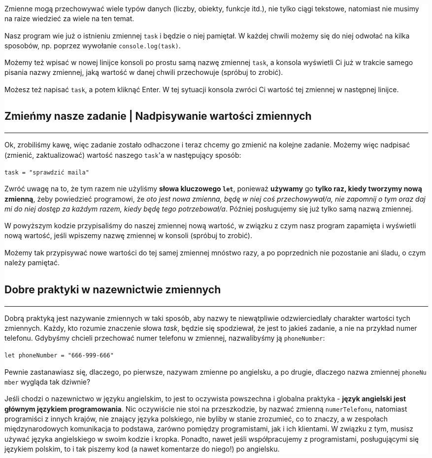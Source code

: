 Zmienne mogą przechowywać wiele typów danych (liczby, obiekty, funkcje itd.), nie tylko ciągi tekstowe, natomiast nie musimy na raize wiedzieć za wiele na ten temat.

Nasz program wie już o istnieniu zmiennej `task` i będzie o niej pamiętał. W każdej chwili możemy się do niej odwołać na kilka sposobów, np. poprzez wywołanie `console.log(task)`.

Możemy też wpisać w nowej linijce konsoli po prostu samą nazwę zmiennej `task`, a konsola wyświetli Ci już w trakcie samego pisania nazwy zmiennej, jaką wartość w danej chwili przechowuje (spróbuj to zrobić).

Możesz też napisać `task`, a potem kliknąć Enter. W tej sytuacji konsola zwróci Ci wartość tej zmiennej w następnej linijce.

## Zmieńmy nasze zadanie | Nadpisywanie wartości zmiennych

---

Ok, zrobiliśmy kawę, więc zadanie zostało odhaczone i teraz chcemy go zmienić na kolejne zadanie. Możemy więc nadpisać (zmienić, zaktualizować) wartość naszego `task`'a w następujący sposób:

```
task = "sprawdzić maila"
```

Zwróć uwagę na to, że tym razem nie użyliśmy **słowa kluczowego `let`**, ponieważ **używamy** go **tylko raz, kiedy tworzymy nową zmienną**, żeby powiedzieć programowi, że *oto jest nowa zmienna, będę w niej coś przechowywał/a, nie zapomnij o tym oraz daj mi do niej dostęp za każdym razem, kiedy będę tego potrzebował/a*. Później posługujemy się już tylko samą nazwą zmiennej.

W powyższym kodzie przypisaliśmy do naszej zmiennej nową wartość, w związku z czym nasz program zapamięta i wyświetli nową wartość, jeśli wpiszemy nazwę zmiennej w konsoli (spróbuj to zrobić).

Możemy tak przypisywać nowe wartości do tej samej zmiennej mnóstwo razy, a po poprzednich nie pozostanie ani śladu, o czym należy pamiętać.

## Dobre praktyki w nazewnictwie zmiennych

---

Dobrą praktyką jest nazywanie zmiennych w taki sposób, aby nazwy te niewątpliwie odzwierciedlały charakter wartości tych zmiennych. Każdy, kto rozumie znaczenie słowa *task*, będzie się spodziewał, że jest to jakieś zadanie, a nie na przykład numer telefonu. Gdybyśmy chcieli przechować numer telefonu w zmiennej, nazwalibyśmy ją `phoneNumber`:

```
let phoneNumber = "666-999-666"
```

Pewnie zastanawiasz się, dlaczego, po pierwsze, nazywam zmienne po angielsku, a po drugie, dlaczego nazwa zmiennej `phoneNumber` wygląda tak dziwnie?

Jeśli chodzi o nazewnictwo w języku angielskim, to jest to oczywista powszechna i globalna praktyka - **język angielski jest głównym językiem programowania**. Nic oczywiście nie stoi na przeszkodzie, by nazwać zmienną `numerTelefonu`, natomiast programiści z innych krajów, nie znający języka polskiego, nie byliby w stanie zrozumieć, co to znaczy, a w zespołach międzynarodowych komunikacja to podstawa, zarówno pomiędzy programistami, jak i ich klientami. W związku z tym, musisz używać języka angielskiego w swoim kodzie i kropka. Ponadto, nawet jeśli współpracujemy z programistami, posługującymi się językiem polskim, to i tak piszemy kod (a nawet komentarze do niego!) po angielsku.
